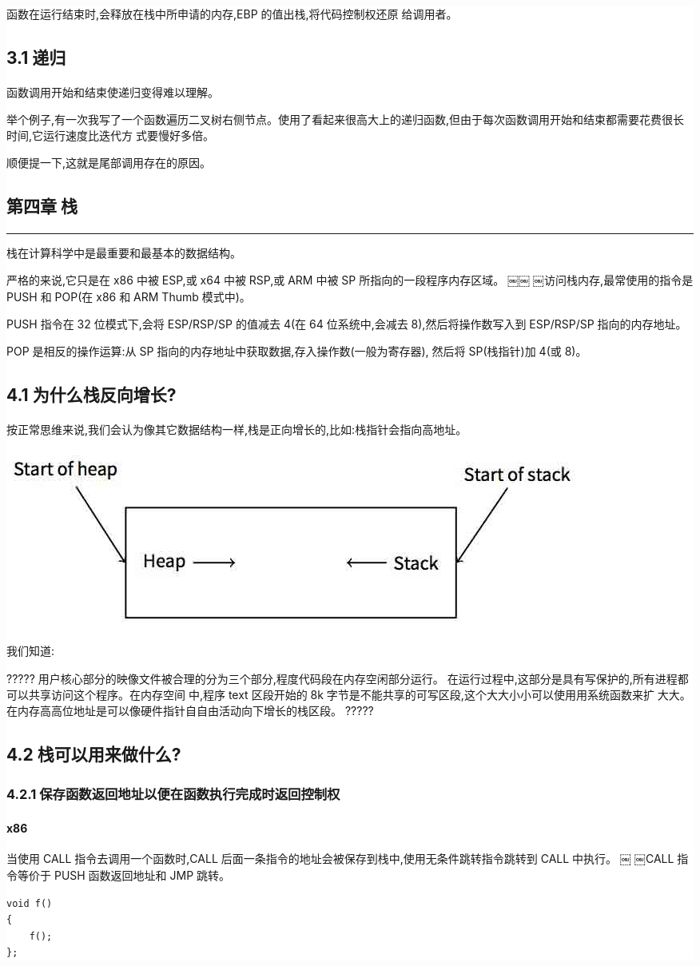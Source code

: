 函数在运行结束时,会释放在栈中所申请的内存,EBP 的值出栈,将代码控制权还原 给调用者。

## 3.1 递归

函数调用开始和结束使递归变得难以理解。

举个例子,有一次我写了一个函数遍历二叉树右侧节点。使用了看起来很高⼤上的递归函数,但由于每次函数调用开始和结束都需要花费很长时间,它运行速度比迭代方 式要慢好多倍。

顺便提一下,这就是尾部调用存在的原因。

## 第四章 栈

* * *

栈在计算科学中是最重要和最基本的数据结构。

严格的来说,它只是在 x86 中被 ESP,或 x64 中被 RSP,或 ARM 中被 SP 所指向的一段程序内存区域。 ￼￼ ￼访问栈内存,最常使用的指令是 PUSH 和 POP(在 x86 和 ARM Thumb 模式中)。

PUSH 指令在 32 位模式下,会将 ESP/RSP/SP 的值减去 4(在 64 位系统中,会减去 8),然后将操作数写入到 ESP/RSP/SP 指向的内存地址。

POP 是相反的操作运算:从 SP 指向的内存地址中获取数据,存入操作数(一般为寄存器), 然后将 SP(栈指针)加 4(或 8)。

## 4.1 为什么栈反向增长?

按正常思维来说,我们会认为像其它数据结构一样,栈是正向增长的,比如:栈指针会指向高地址。

![enter image description here](img/img2_u45_jpg.jpg)

我们知道:

????? ⽤户核心部分的映像文件被合理的分为三个部分,程度代码段在内存空闲部分运行。 在运行过程中,这部分是具有写保护的,所有进程都可以共享访问这个程序。在内存空间 中,程序 text 区段开始的 8k 字节是不能共享的可写区段,这个⼤大⼩小可以使⽤用系统函数来扩 ⼤大。在内存⾼高位地址是可以像硬件指针⾃自由活动向下增长的栈区段。 ?????

## 4.2 栈可以用来做什么?

### 4.2.1 保存函数返回地址以便在函数执行完成时返回控制权

#### x86

当使用 CALL 指令去调用一个函数时,CALL 后面一条指令的地址会被保存到栈中,使用无条件跳转指令跳转到 CALL 中执行。 ￼ ￼CALL 指令等价于 PUSH 函数返回地址和 JMP 跳转。

```
void f()
{
    f();
};

```
